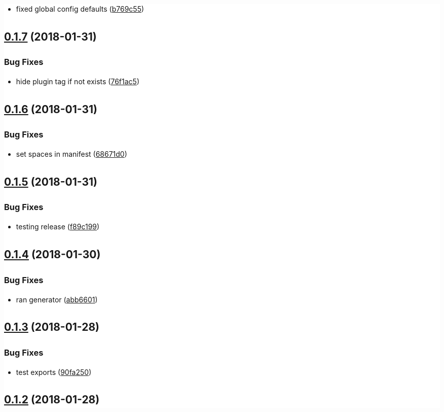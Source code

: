 * fixed global config defaults ([b769c55](https://github.com/anycli/plugins/commit/b769c55))

<a name="0.1.7"></a>
## [0.1.7](https://github.com/anycli/plugins/compare/68671d031658b0dcb72579a98da64042fed225da...v0.1.7) (2018-01-31)


### Bug Fixes

* hide plugin tag if not exists ([76f1ac5](https://github.com/anycli/plugins/commit/76f1ac5))

<a name="0.1.6"></a>
## [0.1.6](https://github.com/anycli/plugins/compare/f89c19979540d7e819c3e5c7880b41a3d0df86d0...v0.1.6) (2018-01-31)


### Bug Fixes

* set spaces in manifest ([68671d0](https://github.com/anycli/plugins/commit/68671d0))

<a name="0.1.5"></a>
## [0.1.5](https://github.com/anycli/plugins/compare/8a0b7e534799d60ab4be42253146433375987fae...v0.1.5) (2018-01-31)


### Bug Fixes

* testing release ([f89c199](https://github.com/anycli/plugins/commit/f89c199))

<a name="0.1.4"></a>
## [0.1.4](https://github.com/dxcli/plugins/compare/90fa250272db09447b9bd6889f1c98b91063b7d2...v0.1.4) (2018-01-30)


### Bug Fixes

* ran generator ([abb6601](https://github.com/dxcli/plugins/commit/abb6601))

<a name="0.1.3"></a>
## [0.1.3](https://github.com/dxcli/plugins/compare/b137d61fb343cf44315e1431826416e1b8ead2e7...v0.1.3) (2018-01-28)


### Bug Fixes

* test exports ([90fa250](https://github.com/dxcli/plugins/commit/90fa250))

<a name="0.1.2"></a>
## [0.1.2](https://github.com/dxcli/plugins/compare/8fc27ef7ca77edbd8a1be9a830fc6a7b75b15ab3...v0.1.2) (2018-01-28)

